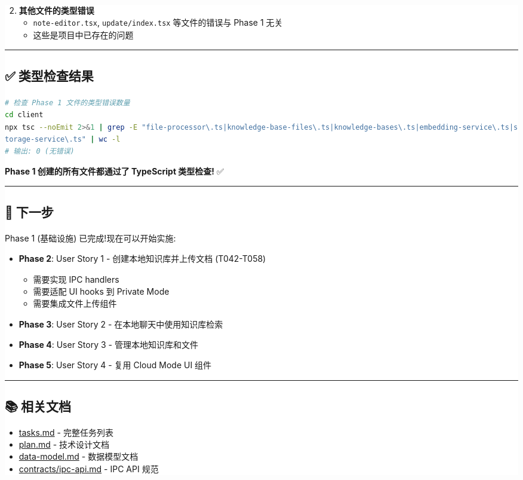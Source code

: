 2. **其他文件的类型错误**
   - `note-editor.tsx`, `update/index.tsx` 等文件的错误与 Phase 1 无关
   - 这些是项目中已存在的问题

---

## ✅ 类型检查结果

```bash
# 检查 Phase 1 文件的类型错误数量
cd client
npx tsc --noEmit 2>&1 | grep -E "file-processor\.ts|knowledge-base-files\.ts|knowledge-bases\.ts|embedding-service\.ts|storage-service\.ts" | wc -l
# 输出: 0 (无错误)
```

**Phase 1 创建的所有文件都通过了 TypeScript 类型检查!** ✅

---

## 📝 下一步

Phase 1 (基础设施) 已完成!现在可以开始实施:

- **Phase 2**: User Story 1 - 创建本地知识库并上传文档 (T042-T058)
  - 需要实现 IPC handlers
  - 需要适配 UI hooks 到 Private Mode
  - 需要集成文件上传组件

- **Phase 3**: User Story 2 - 在本地聊天中使用知识库检索
- **Phase 4**: User Story 3 - 管理本地知识库和文件
- **Phase 5**: User Story 4 - 复用 Cloud Mode UI 组件

---

## 📚 相关文档

- [tasks.md](./tasks.md) - 完整任务列表
- [plan.md](./plan.md) - 技术设计文档
- [data-model.md](./data-model.md) - 数据模型文档
- [contracts/ipc-api.md](./contracts/ipc-api.md) - IPC API 规范

